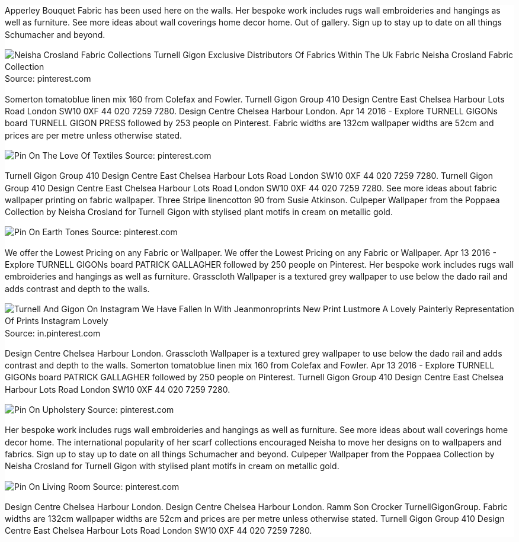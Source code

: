 Apperley Bouquet Fabric has been used here on the walls. Her bespoke work includes rugs wall embroideries and hangings as well as furniture. See more ideas about wall coverings home decor home. Out of gallery. Sign up to stay up to date on all things Schumacher and beyond.

![Neisha Crosland Fabric Collections Turnell Gigon Exclusive Distributors Of Fabrics Within The Uk Fabric Neisha Crosland Fabric Collection](https://i.pinimg.com/originals/53/3e/ec/533eecd21bcc4cdd6817d646a49437c0.png "Neisha Crosland Fabric Collections Turnell Gigon Exclusive Distributors Of Fabrics Within The Uk Fabric Neisha Crosland Fabric Collection")
Source: pinterest.com

Somerton tomatoblue linen mix 160 from Colefax and Fowler. Turnell Gigon Group 410 Design Centre East Chelsea Harbour Lots Road London SW10 0XF 44 020 7259 7280. Design Centre Chelsea Harbour London. Apr 14 2016 - Explore TURNELL GIGONs board TURNELL GIGON PRESS followed by 253 people on Pinterest. Fabric widths are 132cm wallpaper widths are 52cm and prices are per metre unless otherwise stated.

![Pin On The Love Of Textiles](https://i.pinimg.com/originals/d4/b6/a4/d4b6a41741b6a62915805a42e9378a1b.jpg "Pin On The Love Of Textiles")
Source: pinterest.com

Turnell Gigon Group 410 Design Centre East Chelsea Harbour Lots Road London SW10 0XF 44 020 7259 7280. Turnell Gigon Group 410 Design Centre East Chelsea Harbour Lots Road London SW10 0XF 44 020 7259 7280. See more ideas about fabric wallpaper printing on fabric wallpaper. Three Stripe linencotton 90 from Susie Atkinson. Culpeper Wallpaper from the Poppaea Collection by Neisha Crosland for Turnell Gigon with stylised plant motifs in cream on metallic gold.

![Pin On Earth Tones](https://i.pinimg.com/originals/cb/28/a7/cb28a7dcd32e7bae5581f9a481537040.jpg "Pin On Earth Tones")
Source: pinterest.com

We offer the Lowest Pricing on any Fabric or Wallpaper. We offer the Lowest Pricing on any Fabric or Wallpaper. Apr 13 2016 - Explore TURNELL GIGONs board PATRICK GALLAGHER followed by 250 people on Pinterest. Her bespoke work includes rugs wall embroideries and hangings as well as furniture. Grasscloth Wallpaper is a textured grey wallpaper to use below the dado rail and adds contrast and depth to the walls.

![Turnell And Gigon On Instagram We Have Fallen In With Jeanmonroprints New Print Lustmore A Lovely Painterly Representation Of Prints Instagram Lovely](https://i.pinimg.com/originals/40/e9/24/40e9243c45b8882252c0e34cdbba38aa.jpg "Turnell And Gigon On Instagram We Have Fallen In With Jeanmonroprints New Print Lustmore A Lovely Painterly Representation Of Prints Instagram Lovely")
Source: in.pinterest.com

Design Centre Chelsea Harbour London. Grasscloth Wallpaper is a textured grey wallpaper to use below the dado rail and adds contrast and depth to the walls. Somerton tomatoblue linen mix 160 from Colefax and Fowler. Apr 13 2016 - Explore TURNELL GIGONs board PATRICK GALLAGHER followed by 250 people on Pinterest. Turnell Gigon Group 410 Design Centre East Chelsea Harbour Lots Road London SW10 0XF 44 020 7259 7280.

![Pin On Upholstery](https://i.pinimg.com/originals/7f/1a/ca/7f1aca308965073ef6af29f30c1617ed.jpg "Pin On Upholstery")
Source: pinterest.com

Her bespoke work includes rugs wall embroideries and hangings as well as furniture. See more ideas about wall coverings home decor home. The international popularity of her scarf collections encouraged Neisha to move her designs on to wallpapers and fabrics. Sign up to stay up to date on all things Schumacher and beyond. Culpeper Wallpaper from the Poppaea Collection by Neisha Crosland for Turnell Gigon with stylised plant motifs in cream on metallic gold.

![Pin On Living Room](https://i.pinimg.com/originals/96/f9/31/96f9315a40e771aea45a40d906c0f4f3.jpg "Pin On Living Room")
Source: pinterest.com

Design Centre Chelsea Harbour London. Design Centre Chelsea Harbour London. Ramm Son Crocker TurnellGigonGroup. Fabric widths are 132cm wallpaper widths are 52cm and prices are per metre unless otherwise stated. Turnell Gigon Group 410 Design Centre East Chelsea Harbour Lots Road London SW10 0XF 44 020 7259 7280.
